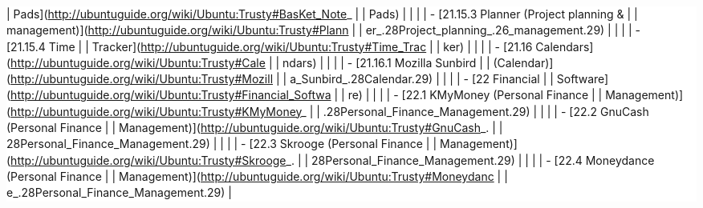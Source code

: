 |             Pads](http://ubuntuguide.org/wiki/Ubuntu:Trusty#BasKet_Note_ |
| Pads)                                                                    |
|                                                                          |
|         -   [21.15.3 Planner (Project planning &                         |
|             management)](http://ubuntuguide.org/wiki/Ubuntu:Trusty#Plann |
| er_.28Project_planning_.26_management.29)                                |
|                                                                          |
|         -   [21.15.4 Time                                                |
|             Tracker](http://ubuntuguide.org/wiki/Ubuntu:Trusty#Time_Trac |
| ker)                                                                     |
|                                                                          |
|     -   [21.16 Calendars](http://ubuntuguide.org/wiki/Ubuntu:Trusty#Cale |
| ndars)                                                                   |
|                                                                          |
|         -   [21.16.1 Mozilla Sunbird                                     |
|             (Calendar)](http://ubuntuguide.org/wiki/Ubuntu:Trusty#Mozill |
| a_Sunbird_.28Calendar.29)                                                |
|                                                                          |
| -   [22 Financial                                                        |
|     Software](http://ubuntuguide.org/wiki/Ubuntu:Trusty#Financial_Softwa |
| re)                                                                      |
|                                                                          |
|     -   [22.1 KMyMoney (Personal Finance                                 |
|         Management)](http://ubuntuguide.org/wiki/Ubuntu:Trusty#KMyMoney_ |
| .28Personal_Finance_Management.29)                                       |
|                                                                          |
|     -   [22.2 GnuCash (Personal Finance                                  |
|         Management)](http://ubuntuguide.org/wiki/Ubuntu:Trusty#GnuCash_. |
| 28Personal_Finance_Management.29)                                        |
|                                                                          |
|     -   [22.3 Skrooge (Personal Finance                                  |
|         Management)](http://ubuntuguide.org/wiki/Ubuntu:Trusty#Skrooge_. |
| 28Personal_Finance_Management.29)                                        |
|                                                                          |
|     -   [22.4 Moneydance (Personal Finance                               |
|         Management)](http://ubuntuguide.org/wiki/Ubuntu:Trusty#Moneydanc |
| e_.28Personal_Finance_Management.29)                                     |